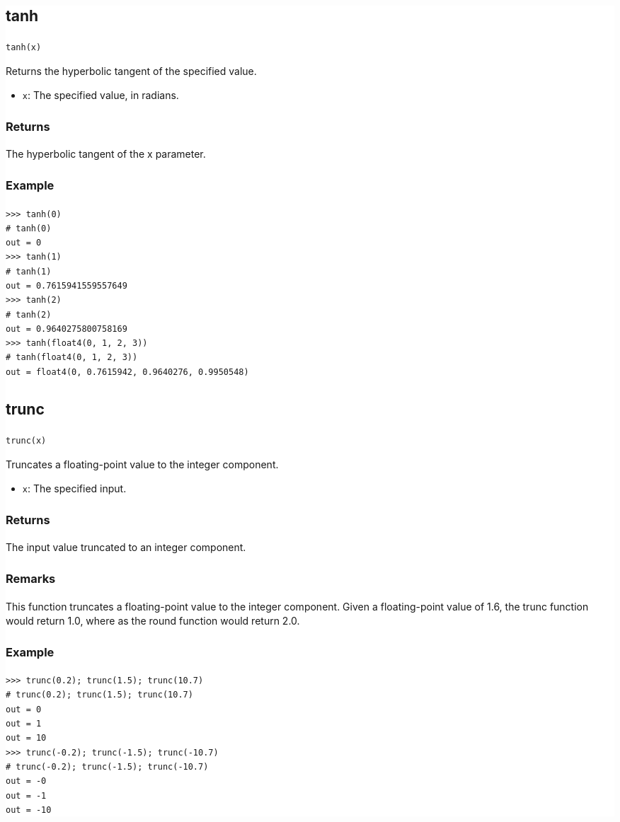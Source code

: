 ## tanh

`tanh(x)`

Returns the hyperbolic tangent of the specified value.

- `x`: The specified value, in radians.

### Returns

The hyperbolic tangent of the x parameter.

### Example

```kalk
>>> tanh(0)
# tanh(0)
out = 0
>>> tanh(1)
# tanh(1)
out = 0.7615941559557649
>>> tanh(2)
# tanh(2)
out = 0.9640275800758169
>>> tanh(float4(0, 1, 2, 3))
# tanh(float4(0, 1, 2, 3))
out = float4(0, 0.7615942, 0.9640276, 0.9950548)
```

## trunc

`trunc(x)`

Truncates a floating-point value to the integer component.

- `x`: The specified input.

### Returns

The input value truncated to an integer component.

### Remarks

This function truncates a floating-point value to the integer component. Given a floating-point value of 1.6, the trunc function would return 1.0, where as the round function would return 2.0.

### Example

```kalk
>>> trunc(0.2); trunc(1.5); trunc(10.7)
# trunc(0.2); trunc(1.5); trunc(10.7)
out = 0
out = 1
out = 10
>>> trunc(-0.2); trunc(-1.5); trunc(-10.7)
# trunc(-0.2); trunc(-1.5); trunc(-10.7)
out = -0
out = -1
out = -10
```
